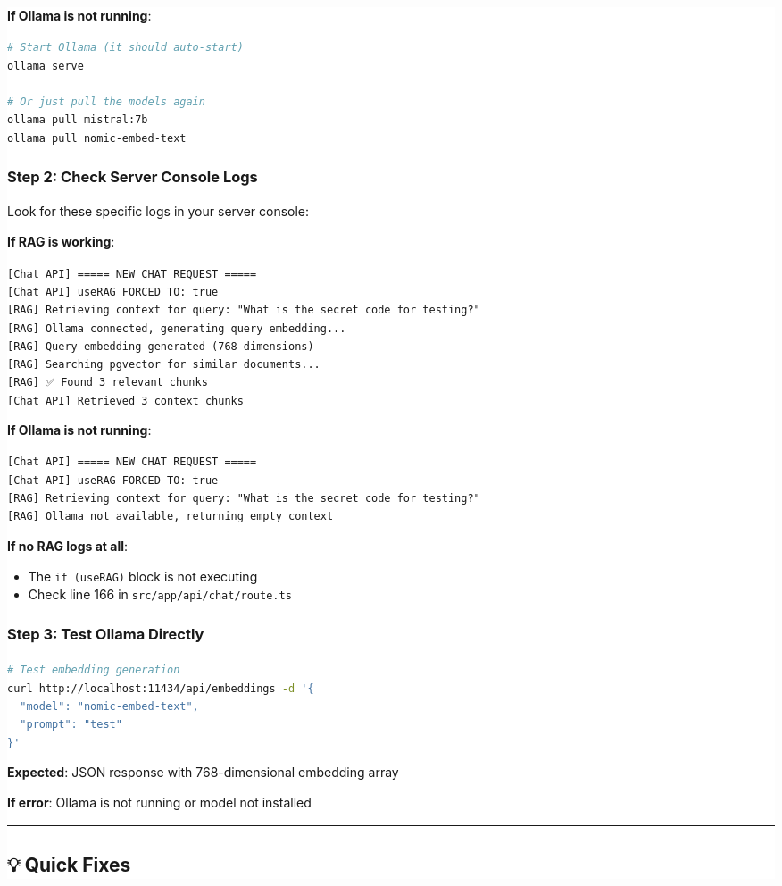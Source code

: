 **If Ollama is not running**:
```bash
# Start Ollama (it should auto-start)
ollama serve

# Or just pull the models again
ollama pull mistral:7b
ollama pull nomic-embed-text
```

### Step 2: Check Server Console Logs

Look for these specific logs in your server console:

**If RAG is working**:
```
[Chat API] ===== NEW CHAT REQUEST =====
[Chat API] useRAG FORCED TO: true
[RAG] Retrieving context for query: "What is the secret code for testing?"
[RAG] Ollama connected, generating query embedding...
[RAG] Query embedding generated (768 dimensions)
[RAG] Searching pgvector for similar documents...
[RAG] ✅ Found 3 relevant chunks
[Chat API] Retrieved 3 context chunks
```

**If Ollama is not running**:
```
[Chat API] ===== NEW CHAT REQUEST =====
[Chat API] useRAG FORCED TO: true
[RAG] Retrieving context for query: "What is the secret code for testing?"
[RAG] Ollama not available, returning empty context
```

**If no RAG logs at all**:
- The `if (useRAG)` block is not executing
- Check line 166 in `src/app/api/chat/route.ts`

### Step 3: Test Ollama Directly

```bash
# Test embedding generation
curl http://localhost:11434/api/embeddings -d '{
  "model": "nomic-embed-text",
  "prompt": "test"
}'
```

**Expected**: JSON response with 768-dimensional embedding array

**If error**: Ollama is not running or model not installed

---

## 💡 Quick Fixes
